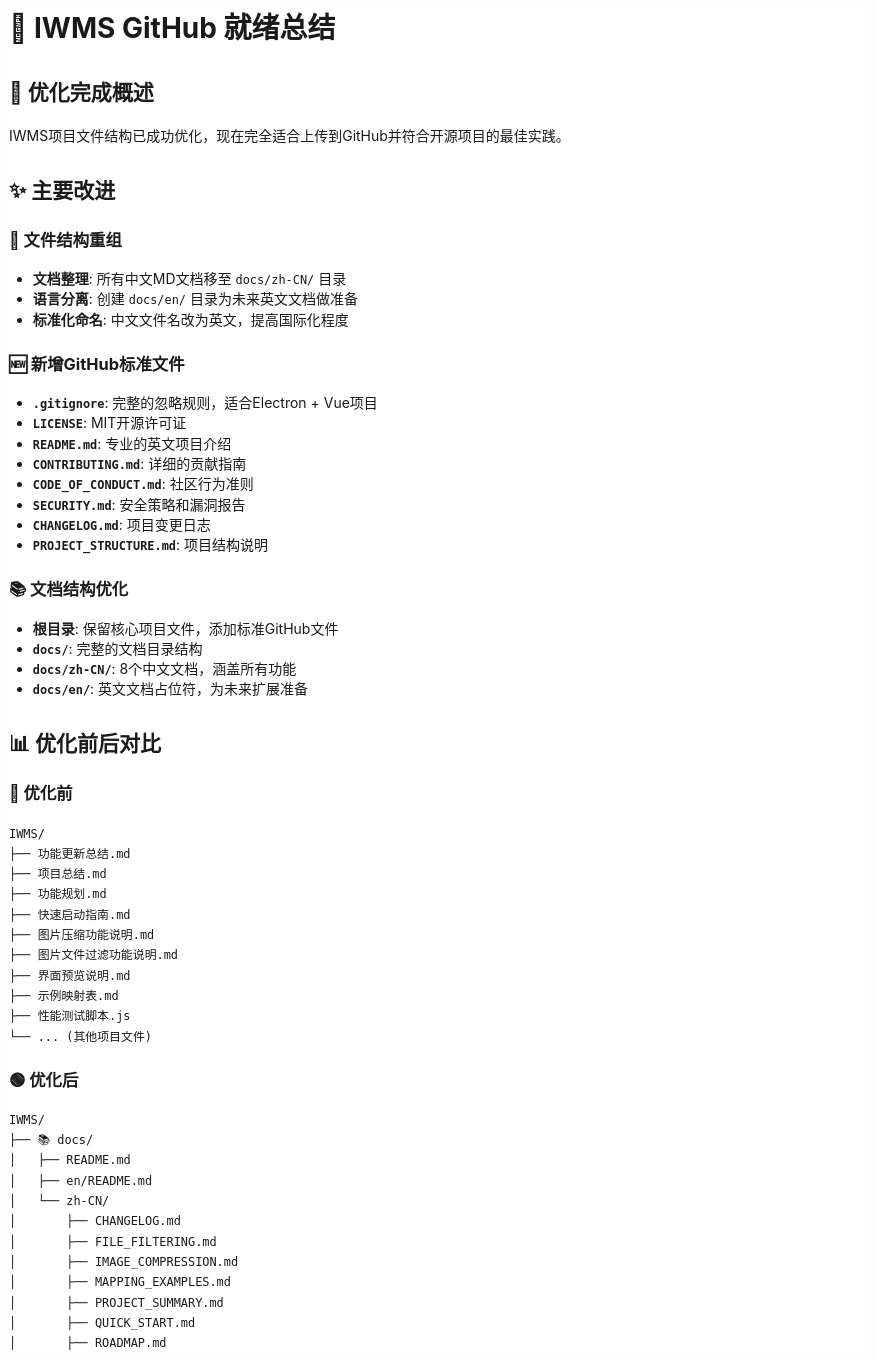 # 🚀 IWMS GitHub 就绪总结

## 🎯 优化完成概述

IWMS项目文件结构已成功优化，现在完全适合上传到GitHub并符合开源项目的最佳实践。

## ✨ 主要改进

### 📁 文件结构重组
- **文档整理**: 所有中文MD文档移至 `docs/zh-CN/` 目录
- **语言分离**: 创建 `docs/en/` 目录为未来英文文档做准备
- **标准化命名**: 中文文件名改为英文，提高国际化程度

### 🆕 新增GitHub标准文件
- **`.gitignore`**: 完整的忽略规则，适合Electron + Vue项目
- **`LICENSE`**: MIT开源许可证
- **`README.md`**: 专业的英文项目介绍
- **`CONTRIBUTING.md`**: 详细的贡献指南
- **`CODE_OF_CONDUCT.md`**: 社区行为准则
- **`SECURITY.md`**: 安全策略和漏洞报告
- **`CHANGELOG.md`**: 项目变更日志
- **`PROJECT_STRUCTURE.md`**: 项目结构说明

### 📚 文档结构优化
- **根目录**: 保留核心项目文件，添加标准GitHub文件
- **`docs/`**: 完整的文档目录结构
- **`docs/zh-CN/`**: 8个中文文档，涵盖所有功能
- **`docs/en/`**: 英文文档占位符，为未来扩展准备

## 📊 优化前后对比

### 🔴 优化前
```
IWMS/
├── 功能更新总结.md
├── 项目总结.md
├── 功能规划.md
├── 快速启动指南.md
├── 图片压缩功能说明.md
├── 图片文件过滤功能说明.md
├── 界面预览说明.md
├── 示例映射表.md
├── 性能测试脚本.js
└── ... (其他项目文件)
```

### 🟢 优化后
```
IWMS/
├── 📚 docs/
│   ├── README.md
│   ├── en/README.md
│   └── zh-CN/
│       ├── CHANGELOG.md
│       ├── FILE_FILTERING.md
│       ├── IMAGE_COMPRESSION.md
│       ├── MAPPING_EXAMPLES.md
│       ├── PROJECT_SUMMARY.md
│       ├── QUICK_START.md
│       ├── ROADMAP.md
```